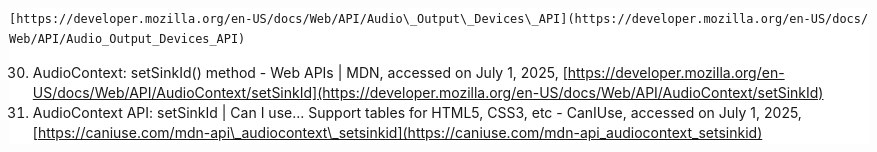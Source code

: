     [https://developer.mozilla.org/en-US/docs/Web/API/Audio\_Output\_Devices\_API](https://developer.mozilla.org/en-US/docs/Web/API/Audio_Output_Devices_API)
30. AudioContext: setSinkId() method \- Web APIs | MDN, accessed on July 1,
    2025,
    [https://developer.mozilla.org/en-US/docs/Web/API/AudioContext/setSinkId](https://developer.mozilla.org/en-US/docs/Web/API/AudioContext/setSinkId)
31. AudioContext API: setSinkId | Can I use... Support tables for HTML5, CSS3,
    etc \- CanIUse, accessed on July 1, 2025,
    [https://caniuse.com/mdn-api\_audiocontext\_setsinkid](https://caniuse.com/mdn-api_audiocontext_setsinkid)

